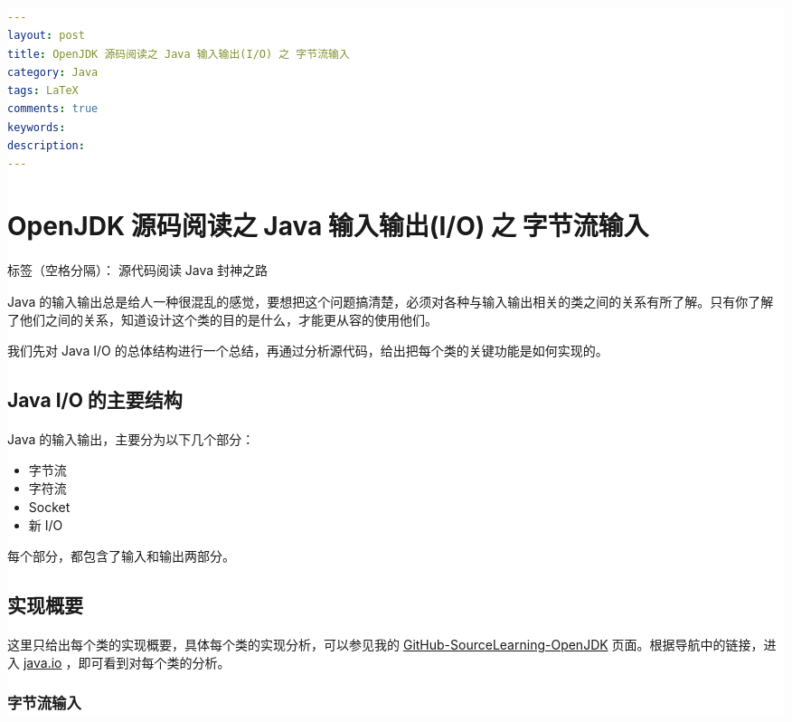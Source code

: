 ```yaml
---
layout: post
title: OpenJDK 源码阅读之 Java 输入输出(I/O) 之 字节流输入
category: Java
tags: LaTeX
comments: true
keywords: 
description: 
---
```


# OpenJDK 源码阅读之 Java 输入输出(I/O) 之 字节流输入

标签（空格分隔）： 源代码阅读 Java 封神之路

Java 的输入输出总是给人一种很混乱的感觉，要想把这个问题搞清楚，必须对各种与输入输出相关的类之间的关系有所了解。只有你了解了他们之间的关系，知道设计这个类的目的是什么，才能更从容的使用他们。

我们先对 Java I/O 的总体结构进行一个总结，再通过分析源代码，给出把每个类的关键功能是如何实现的。



## Java I/O 的主要结构

Java 的输入输出，主要分为以下几个部分：

* 字节流
* 字符流
* Socket
* 新 I/O

每个部分，都包含了输入和输出两部分。

## 实现概要

这里只给出每个类的实现概要，具体每个类的实现分析，可以参见我的 [GitHub-SourceLearning-OpenJDK](https://github.com/minixalpha/SourceLearning/tree/master/openjdk) 页面。根据导航中的链接，进入 [java.io](https://github.com/minixalpha/SourceLearning/tree/master/openjdk/notes/openjdk/jdk/src/share/classes/java/io) ，即可看到对每个类的分析。

### 字节流输入

